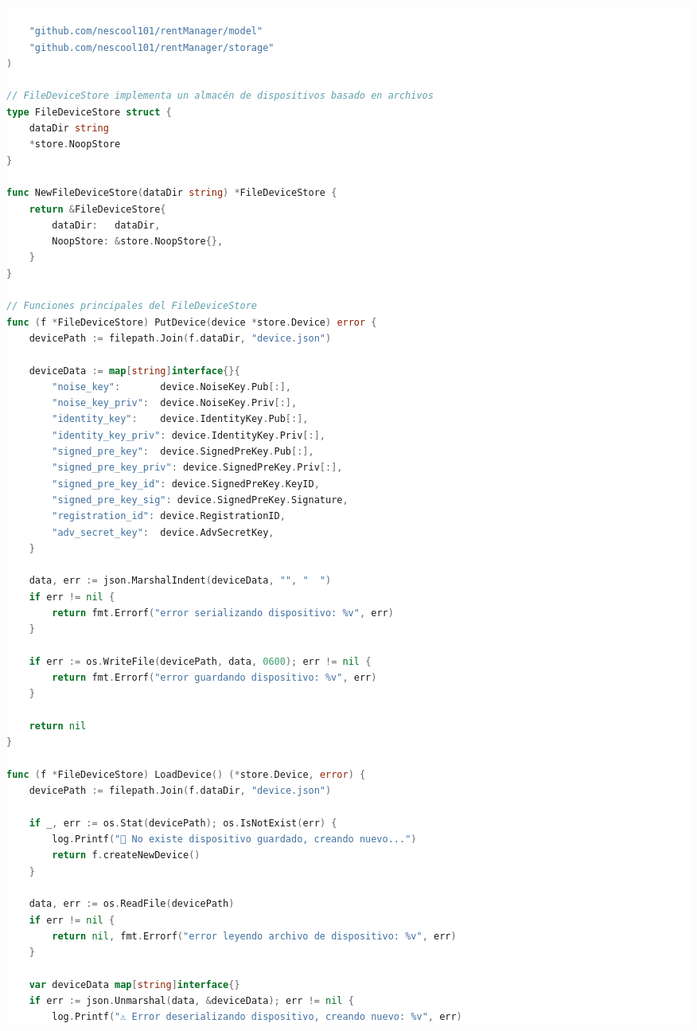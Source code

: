 ```go

	"github.com/nescool101/rentManager/model"
	"github.com/nescool101/rentManager/storage"
)

// FileDeviceStore implementa un almacén de dispositivos basado en archivos
type FileDeviceStore struct {
	dataDir string
	*store.NoopStore
}

func NewFileDeviceStore(dataDir string) *FileDeviceStore {
	return &FileDeviceStore{
		dataDir:   dataDir,
		NoopStore: &store.NoopStore{},
	}
}

// Funciones principales del FileDeviceStore
func (f *FileDeviceStore) PutDevice(device *store.Device) error {
	devicePath := filepath.Join(f.dataDir, "device.json")
	
	deviceData := map[string]interface{}{
		"noise_key":       device.NoiseKey.Pub[:],
		"noise_key_priv":  device.NoiseKey.Priv[:],
		"identity_key":    device.IdentityKey.Pub[:],
		"identity_key_priv": device.IdentityKey.Priv[:],
		"signed_pre_key":  device.SignedPreKey.Pub[:],
		"signed_pre_key_priv": device.SignedPreKey.Priv[:],
		"signed_pre_key_id": device.SignedPreKey.KeyID,
		"signed_pre_key_sig": device.SignedPreKey.Signature,
		"registration_id": device.RegistrationID,
		"adv_secret_key":  device.AdvSecretKey,
	}

	data, err := json.MarshalIndent(deviceData, "", "  ")
	if err != nil {
		return fmt.Errorf("error serializando dispositivo: %v", err)
	}

	if err := os.WriteFile(devicePath, data, 0600); err != nil {
		return fmt.Errorf("error guardando dispositivo: %v", err)
	}

	return nil
}

func (f *FileDeviceStore) LoadDevice() (*store.Device, error) {
	devicePath := filepath.Join(f.dataDir, "device.json")
	
	if _, err := os.Stat(devicePath); os.IsNotExist(err) {
		log.Printf("📱 No existe dispositivo guardado, creando nuevo...")
		return f.createNewDevice()
	}

	data, err := os.ReadFile(devicePath)
	if err != nil {
		return nil, fmt.Errorf("error leyendo archivo de dispositivo: %v", err)
	}

	var deviceData map[string]interface{}
	if err := json.Unmarshal(data, &deviceData); err != nil {
		log.Printf("⚠️ Error deserializando dispositivo, creando nuevo: %v", err)
```